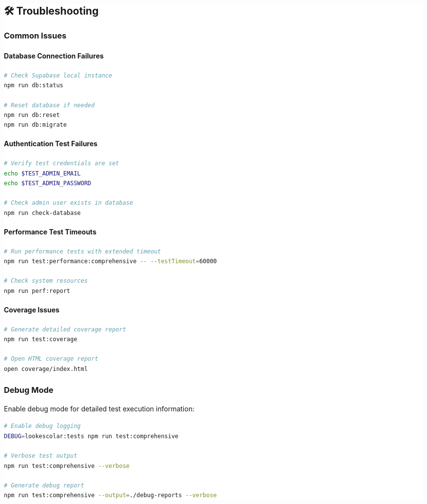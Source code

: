 ## 🛠️ Troubleshooting

### Common Issues

#### Database Connection Failures
```bash
# Check Supabase local instance
npm run db:status

# Reset database if needed
npm run db:reset
npm run db:migrate
```

#### Authentication Test Failures
```bash
# Verify test credentials are set
echo $TEST_ADMIN_EMAIL
echo $TEST_ADMIN_PASSWORD

# Check admin user exists in database
npm run check-database
```

#### Performance Test Timeouts
```bash
# Run performance tests with extended timeout
npm run test:performance:comprehensive -- --testTimeout=60000

# Check system resources
npm run perf:report
```

#### Coverage Issues
```bash
# Generate detailed coverage report
npm run test:coverage

# Open HTML coverage report
open coverage/index.html
```

### Debug Mode

Enable debug mode for detailed test execution information:

```bash
# Enable debug logging
DEBUG=lookescolar:tests npm run test:comprehensive

# Verbose test output
npm run test:comprehensive --verbose

# Generate debug report
npm run test:comprehensive --output=./debug-reports --verbose
```
